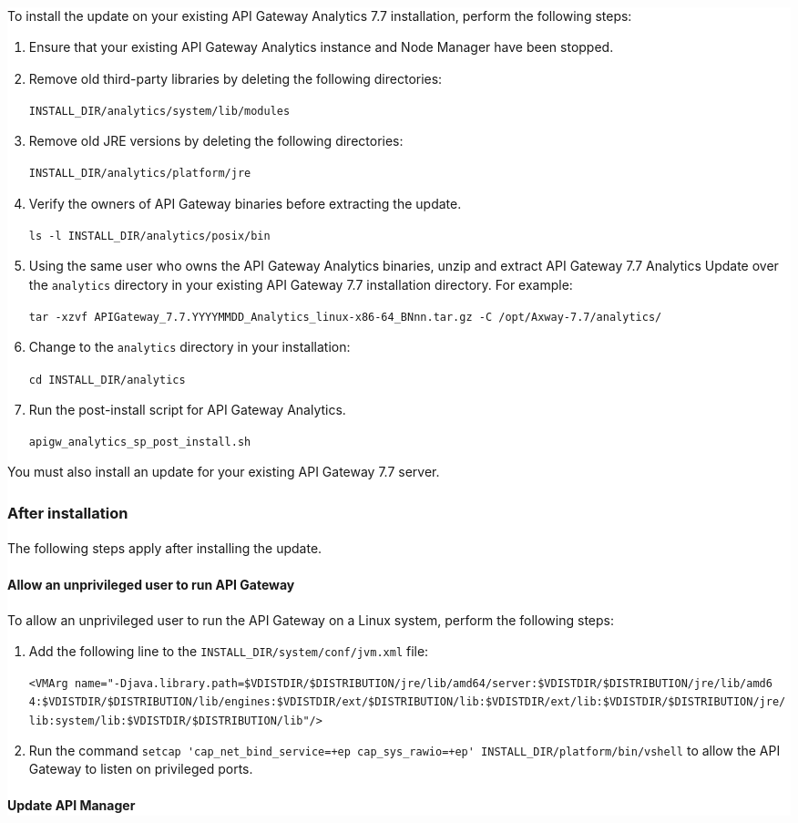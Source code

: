 To install the update on your existing API Gateway Analytics 7.7 installation, perform the following steps:

1. Ensure that your existing API Gateway Analytics instance and Node Manager have been stopped.
2. Remove old third-party libraries by deleting the following directories:

   ```
   INSTALL_DIR/analytics/system/lib/modules
   ```
3. Remove old JRE versions by deleting the following directories:

   ```
   INSTALL_DIR/analytics/platform/jre
   ```
4. Verify the owners of API Gateway binaries before extracting the update.

   ```
   ls -l INSTALL_DIR/analytics/posix/bin
   ```
5. Using the same user who owns the API Gateway Analytics binaries, unzip and extract API Gateway 7.7 Analytics Update over the `analytics` directory in your existing API Gateway 7.7 installation directory. For example:

   ```
   tar -xzvf APIGateway_7.7.YYYYMMDD_Analytics_linux-x86-64_BNnn.tar.gz -C /opt/Axway-7.7/analytics/
   ```
6. Change to the `analytics` directory in your installation:

   ```
   cd INSTALL_DIR/analytics
   ```
7. Run the post-install script for API Gateway Analytics.

   ```
   apigw_analytics_sp_post_install.sh
   ```

You must also install an update for your existing API Gateway 7.7 server.

### After installation

The following steps apply after installing the update.

#### Allow an unprivileged user to run API Gateway

To allow an unprivileged user to run the API Gateway on a Linux system, perform the following steps:

1. Add the following line to the `INSTALL_DIR/system/conf/jvm.xml` file:

   ```
   <VMArg name="-Djava.library.path=$VDISTDIR/$DISTRIBUTION/jre/lib/amd64/server:$VDISTDIR/$DISTRIBUTION/jre/lib/amd64:$VDISTDIR/$DISTRIBUTION/lib/engines:$VDISTDIR/ext/$DISTRIBUTION/lib:$VDISTDIR/ext/lib:$VDISTDIR/$DISTRIBUTION/jre/lib:system/lib:$VDISTDIR/$DISTRIBUTION/lib"/>
   ```
2. Run the command `setcap 'cap_net_bind_service=+ep cap_sys_rawio=+ep' INSTALL_DIR/platform/bin/vshell` to allow the API Gateway to listen on privileged ports.

#### Update API Manager
